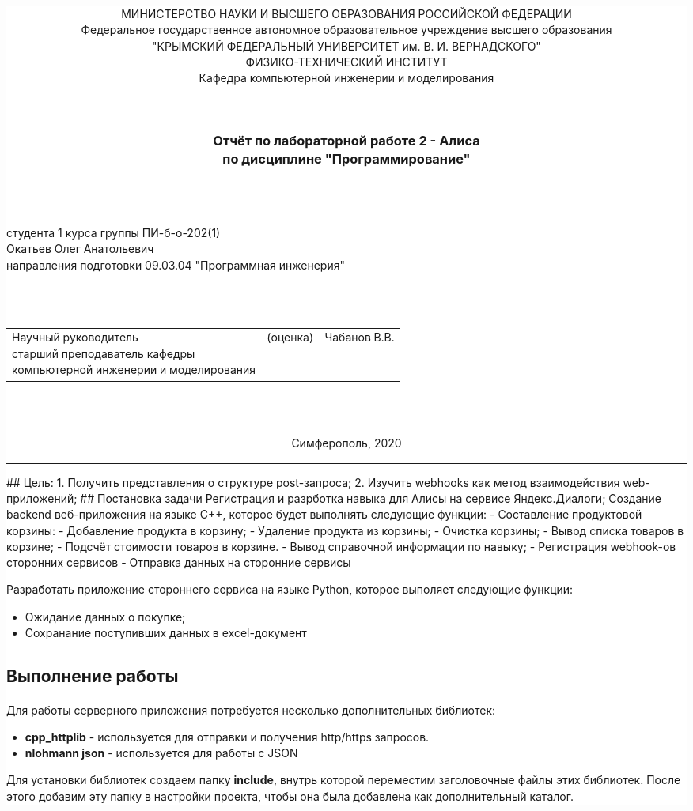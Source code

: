 <p align="center">МИНИСТЕРСТВО НАУКИ  И ВЫСШЕГО ОБРАЗОВАНИЯ РОССИЙСКОЙ ФЕДЕРАЦИИ<br>
Федеральное государственное автономное образовательное учреждение высшего образования<br>
"КРЫМСКИЙ ФЕДЕРАЛЬНЫЙ УНИВЕРСИТЕТ им. В. И. ВЕРНАДСКОГО"<br>
ФИЗИКО-ТЕХНИЧЕСКИЙ ИНСТИТУТ<br>
Кафедра компьютерной инженерии и моделирования</p>
<br>
<h3 align="center">Отчёт по лабораторной работе 2 - Алиса<br> по дисциплине "Программирование"</h3>
<br><br>
<p>студента 1 курса группы ПИ-б-о-202(1)<br>
Окатьев Олег Анатольевич<br>
направления подготовки 09.03.04 "Программная инженерия"</p>
<br><br>
<table>
<tr><td>Научный руководитель<br> старший преподаватель кафедры<br> компьютерной инженерии и моделирования</td>
<td>(оценка)</td>
<td>Чабанов В.В.</td>
</tr>
</table>
<br><br>
<p align="center">Симферополь, 2020</p>
<hr>
## Цель:
1. Получить представления о структуре post-запроса;
2. Изучить webhooks как метод взаимодействия web-приложений;
## Постановка задачи
Регистрация и разрботка навыка для Алисы на сервисе Яндекс.Диалоги;
Создание backend веб-приложения на языке C++, которое будет выполнять следующие функции:
 - Составление продуктовой корзины:
    - Добавление продукта в корзину;
    - Удаление продукта из корзины;
    - Очистка корзины;
    - Вывод списка товаров в корзине;
    - Подсчёт стоимости товаров в корзине.
    - Вывод справочной информации по навыку;
 - Регистрация webhook-ов сторонних сервисов
 - Отправка данных на сторонние сервисы

Разработать приложение стороннего сервиса на языке Python, которое выполяет следующие функции:
 - Ожидание данных о покупке;
 - Сохранание поступивших данных в excel-документ

## Выполнение работы
Для работы серверного приложения потребуется несколько дополнительных библиотек:
 - **cpp_httplib** - используется для отправки и получения http/https запросов.
 - **nlohmann json** - используется для работы с JSON

Для установки библиотек создаем папку **include**, внутрь которой переместим заголовочные файлы этих библиотек. После этого добавим эту папку в настройки проекта, чтобы она была добавлена как дополнительный каталог.
